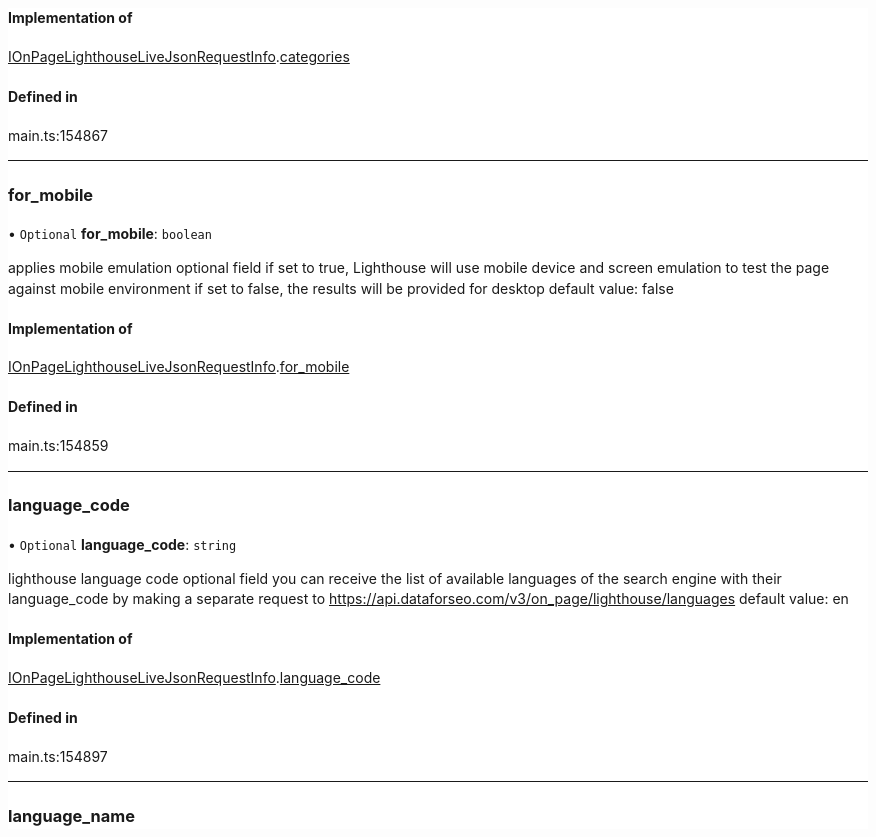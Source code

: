 #### Implementation of

[IOnPageLighthouseLiveJsonRequestInfo](../interfaces/IOnPageLighthouseLiveJsonRequestInfo.md).[categories](../interfaces/IOnPageLighthouseLiveJsonRequestInfo.md#categories)

#### Defined in

main.ts:154867

___

### for\_mobile

• `Optional` **for\_mobile**: `boolean`

applies mobile emulation
optional field
if set to true, Lighthouse will use mobile device and screen emulation to test the page against mobile environment
if set to false, the results will be provided for desktop
default value: false

#### Implementation of

[IOnPageLighthouseLiveJsonRequestInfo](../interfaces/IOnPageLighthouseLiveJsonRequestInfo.md).[for_mobile](../interfaces/IOnPageLighthouseLiveJsonRequestInfo.md#for_mobile)

#### Defined in

main.ts:154859

___

### language\_code

• `Optional` **language\_code**: `string`

lighthouse language code
optional field
you can receive the list of available languages of the search engine with their language_code by making a separate request to https://api.dataforseo.com/v3/on_page/lighthouse/languages
default value:
en

#### Implementation of

[IOnPageLighthouseLiveJsonRequestInfo](../interfaces/IOnPageLighthouseLiveJsonRequestInfo.md).[language_code](../interfaces/IOnPageLighthouseLiveJsonRequestInfo.md#language_code)

#### Defined in

main.ts:154897

___

### language\_name
